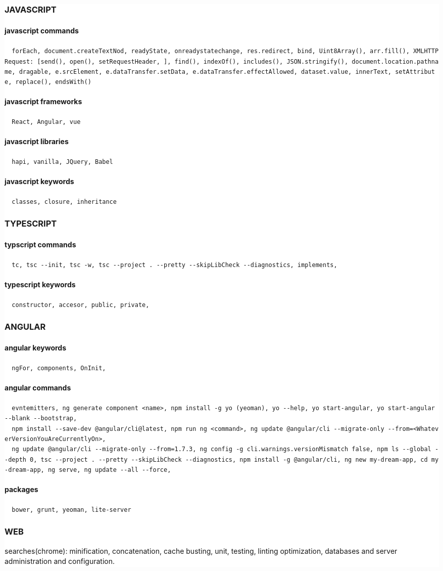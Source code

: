 ### JAVASCRIPT

#### javascript commands

      forEach, document.createTextNod, readyState, onreadystatechange, res.redirect, bind, Uint8Array(), arr.fill(), XMLHTTPRequest: [send(), open(), setRequestHeader, ], find(), indexOf(), includes(), JSON.stringify(), document.location.pathname, dragable, e.srcElement, e.dataTransfer.setData, e.dataTransfer.effectAllowed, dataset.value, innerText, setAttribute, replace(), endsWith()

#### javascript frameworks

      React, Angular, vue

#### javascript libraries

      hapi, vanilla, JQuery, Babel

#### javascript keywords

      classes, closure, inheritance

### TYPESCRIPT

#### typscript commands

      tc, tsc --init, tsc -w, tsc --project . --pretty --skipLibCheck --diagnostics, implements,

#### typescript keywords

      constructor, accesor, public, private,

### ANGULAR

#### angular keywords 

      ngFor, components, OnInit,

#### angular commands

      evntemitters, ng generate component <name>, npm install -g yo (yeoman), yo --help, yo start-angular, yo start-angular --blank --bootstrap,
      npm install --save-dev @angular/cli@latest, npm run ng <command>, ng update @angular/cli --migrate-only --from=<WhateverVersionYouAreCurrentlyOn>,
      ng update @angular/cli --migrate-only --from=1.7.3, ng config -g cli.warnings.versionMismatch false, npm ls --global --depth 0, tsc --project . --pretty --skipLibCheck --diagnostics, npm install -g @angular/cli, ng new my-dream-app, cd my-dream-app, ng serve, ng update --all --force,

#### packages

      bower, grunt, yeoman, lite-server

### WEB

  searches(chrome):
      minification,
      concatenation,
      cache busting,
      unit,
      testing,
      linting optimization,
      databases and server administration and configuration.

